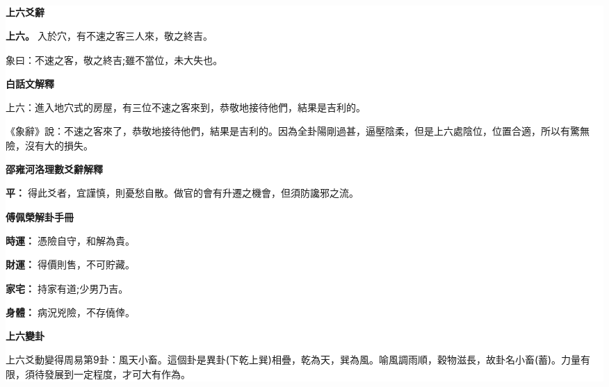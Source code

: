 **上六爻辭** 

**上六。** 入於穴，有不速之客三人來，敬之終吉。

象曰：不速之客，敬之終吉;雖不當位，未大失也。

**白話文解釋** 

上六：進入地穴式的房屋，有三位不速之客來到，恭敬地接待他們，結果是吉利的。

《象辭》說：不速之客來了，恭敬地接待他們，結果是吉利的。因為全卦陽剛過甚，逼壓陰柔，但是上六處陰位，位置合適，所以有驚無險，沒有大的損失。

**邵雍河洛理數爻辭解釋** 

**平：** 得此爻者，宜謹慎，則憂愁自散。做官的會有升遷之機會，但須防讒邪之流。

**傅佩榮解卦手冊** 

**時運：** 憑險自守，和解為貴。

**財運：** 得價則售，不可貯藏。

**家宅：** 持家有道;少男乃吉。

**身體：** 病況兇險，不存僥倖。

**上六變卦** 

上六爻動變得周易第9卦：風天小畜。這個卦是異卦(下乾上巽)相疊，乾為天，巽為風。喻風調雨順，穀物滋長，故卦名小畜(蓄)。力量有限，須待發展到一定程度，才可大有作為。